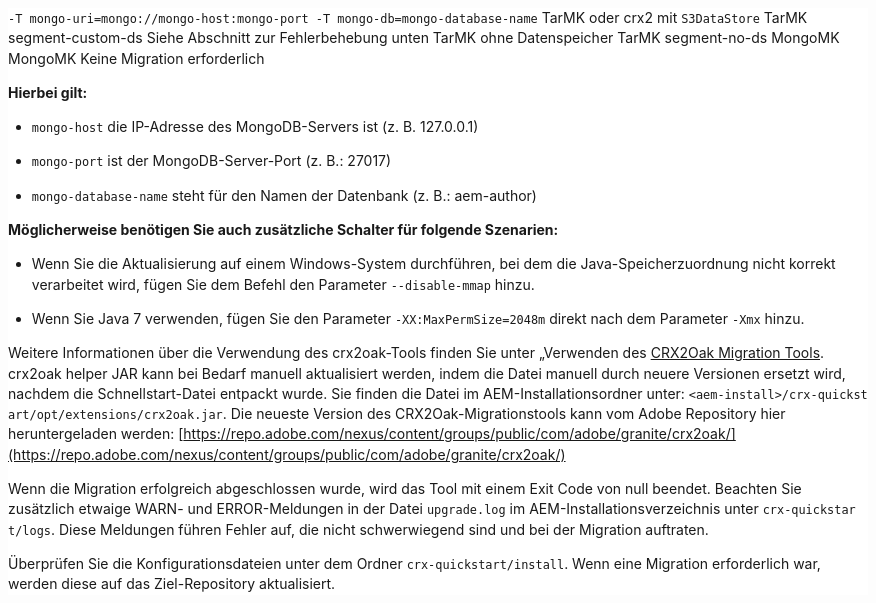    <td><code>-T mongo-uri=mongo://mongo-host:mongo-port -T mongo-db=mongo-database-name</code></td> 
  </tr> 
  <tr> 
   <td>TarMK oder crx2 mit <code>S3DataStore</code></td> 
   <td>TarMK</td> 
   <td>segment-custom-ds</td> 
   <td>Siehe Abschnitt zur Fehlerbehebung unten</td> 
  </tr> 
  <tr> 
   <td>TarMK ohne Datenspeicher</td> 
   <td>TarMK</td> 
   <td>segment-no-ds</td> 
   <td> </td> 
  </tr> 
  <tr> 
   <td>MongoMK</td> 
   <td>MongoMK</td> 
   <td>Keine Migration erforderlich</td> 
   <td> </td> 
  </tr> 
 </tbody> 
</table>



**Hierbei gilt:**

* `mongo-host` die IP-Adresse des MongoDB-Servers ist (z. B. 127.0.0.1)

* `mongo-port` ist der MongoDB-Server-Port (z. B.: 27017)

* `mongo-database-name` steht für den Namen der Datenbank (z. B.: aem-author)

**Möglicherweise benötigen Sie auch zusätzliche Schalter für folgende Szenarien:** 

* Wenn Sie die Aktualisierung auf einem Windows-System durchführen, bei dem die Java-Speicherzuordnung nicht korrekt verarbeitet wird, fügen Sie dem Befehl den Parameter `--disable-mmap` hinzu.

* Wenn Sie Java 7 verwenden, fügen Sie den Parameter `-XX:MaxPermSize=2048m` direkt nach dem Parameter `-Xmx` hinzu.

Weitere Informationen über die Verwendung des crx2oak-Tools finden Sie unter „Verwenden des [CRX2Oak Migration Tools](/help/sites-deploying/using-crx2oak.md). crx2oak helper JAR kann bei Bedarf manuell aktualisiert werden, indem die Datei manuell durch neuere Versionen ersetzt wird, nachdem die Schnellstart-Datei entpackt wurde. Sie finden die Datei im AEM-Installationsordner unter: `<aem-install>/crx-quickstart/opt/extensions/crx2oak.jar`. Die neueste Version des CRX2Oak-Migrationstools kann vom Adobe Repository hier heruntergeladen werden: [https://repo.adobe.com/nexus/content/groups/public/com/adobe/granite/crx2oak/](https://repo.adobe.com/nexus/content/groups/public/com/adobe/granite/crx2oak/)

Wenn die Migration erfolgreich abgeschlossen wurde, wird das Tool mit einem Exit Code von null beendet. Beachten Sie zusätzlich etwaige WARN- und ERROR-Meldungen in der Datei `upgrade.log` im AEM-Installationsverzeichnis unter `crx-quickstart/logs`. Diese Meldungen führen Fehler auf, die nicht schwerwiegend sind und bei der Migration auftraten.

Überprüfen Sie die Konfigurationsdateien unter dem Ordner `crx-quickstart/install`. Wenn eine Migration erforderlich war, werden diese auf das Ziel-Repository aktualisiert.
